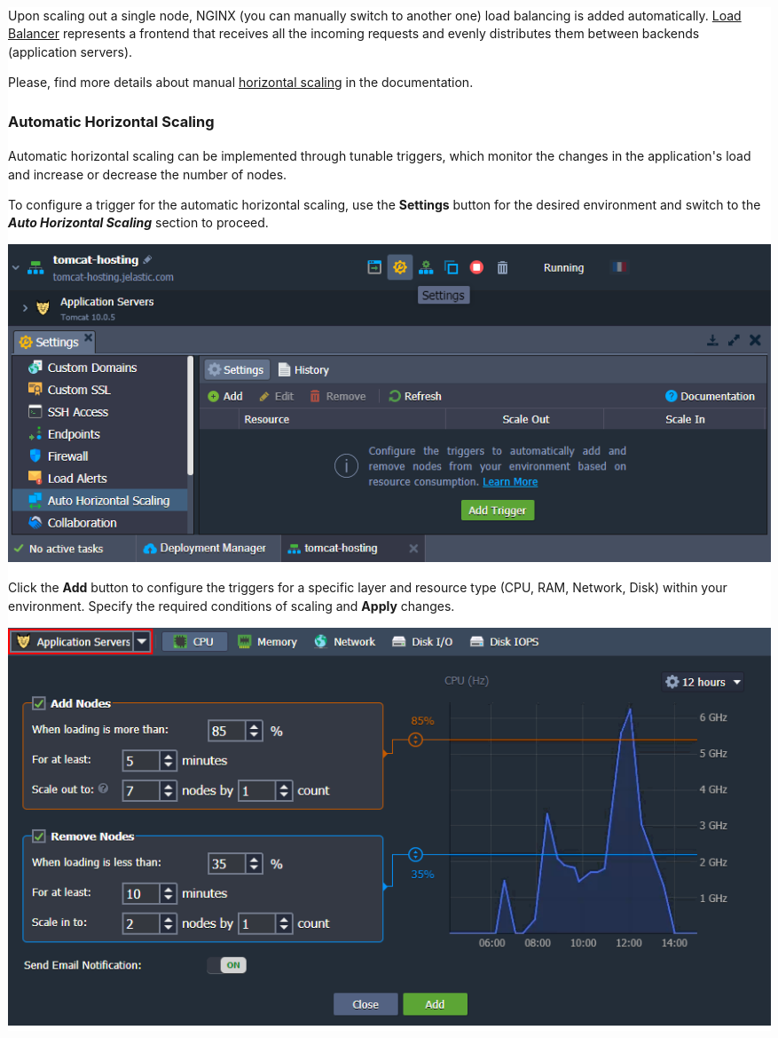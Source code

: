Upon scaling out a single node, NGINX (you can manually switch to another one) load balancing is added automatically. [Load Balancer](/load-balancing/) represents a frontend that receives all the incoming requests and evenly distributes them between backends (application servers).

Please, find more details about manual [horizontal scaling](/horizontal-scaling/) in the documentation.

### Automatic Horizontal Scaling

Automatic horizontal scaling can be implemented through tunable triggers, which monitor the changes in the application's load and increase or decrease the number of nodes.

To configure a trigger for the automatic horizontal scaling, use the **Settings** button for the desired environment and switch to the ***Auto Horizontal Scaling*** section to proceed.

![automatic horizontal scaling](11-automatic-horizontal-scaling.png)

Click the **Add** button to configure the triggers for a specific layer and resource type (CPU, RAM, Network, Disk) within your environment. Specify the required conditions of scaling and **Apply** changes.

![Tomcat automatic horizontal scaling](12-tomcat-automatic-horizontal-scaling.png)
